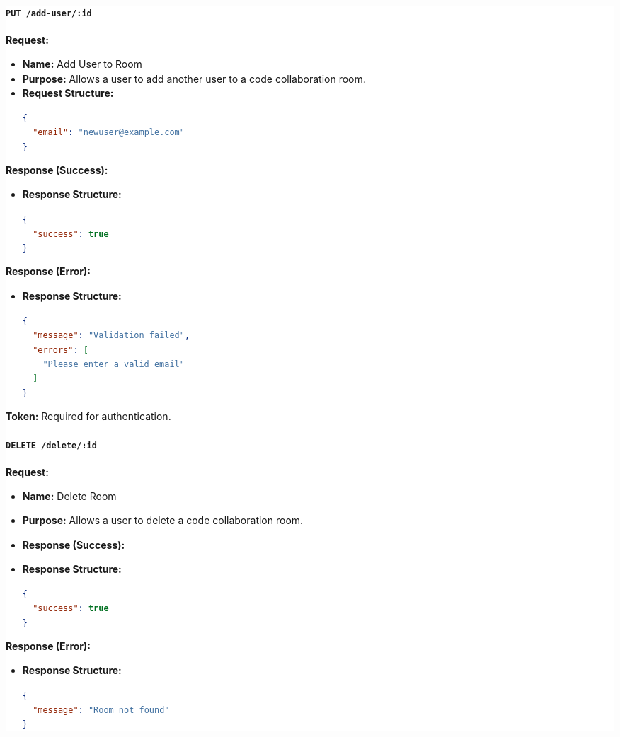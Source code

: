 #### `PUT /add-user/:id`

**Request:**

- **Name:** Add User to Room
- **Purpose:** Allows a user to add another user to a code collaboration room.
- **Request Structure:**
  ```json
  {
    "email": "newuser@example.com"
  }
  ```

**Response (Success):**

- **Response Structure:**
  ```json
  {
    "success": true
  }
  ```

**Response (Error):**

- **Response Structure:**
  ```json
  {
    "message": "Validation failed",
    "errors": [
      "Please enter a valid email"
    ]
  }
  ```

**Token:** Required for authentication.

#### `DELETE /delete/:id`

**Request:**

- **Name:** Delete Room
- **Purpose:** Allows a user to delete a code collaboration room.
- **Response (Success):**

- **Response Structure:**
  ```json
  {
    "success": true
  }
  ```

**Response (Error):**

- **Response Structure:**
  ```json
  {
    "message": "Room not found"
  }
  ```
